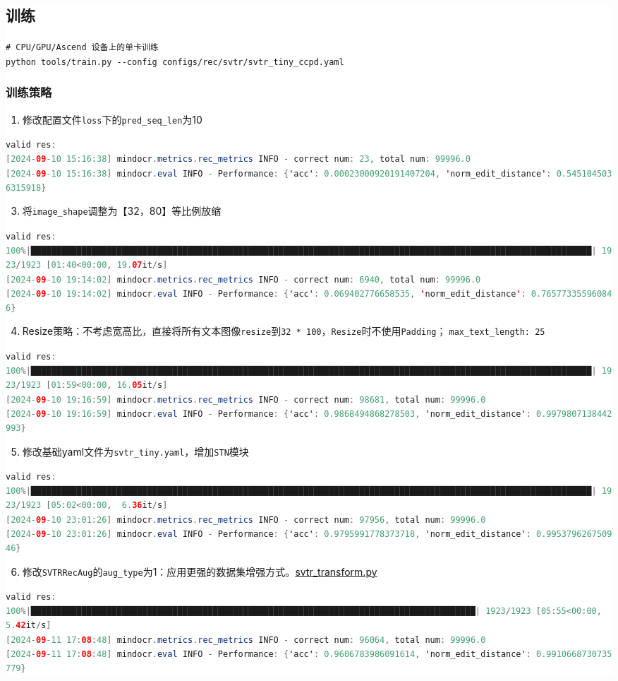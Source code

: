 ## 训练

```txt
# CPU/GPU/Ascend 设备上的单卡训练
python tools/train.py --config configs/rec/svtr/svtr_tiny_ccpd.yaml
```

### 训练策略

1. 修改配置文件`loss`​下的`pred_seq_len`​为10

```java
valid res:
[2024-09-10 15:16:38] mindocr.metrics.rec_metrics INFO - correct num: 23, total num: 99996.0
[2024-09-10 15:16:38] mindocr.eval INFO - Performance: {'acc': 0.00023000920191407204, 'norm_edit_distance': 0.5451045036315918}
```

3. 将`image_shape`​调整为【32，80】等比例放缩

```java
valid res:
100%|███████████████████████████████████████████████████████████████████████████████████████████████████████████████| 1923/1923 [01:40<00:00, 19.07it/s]
[2024-09-10 19:14:02] mindocr.metrics.rec_metrics INFO - correct num: 6940, total num: 99996.0
[2024-09-10 19:14:02] mindocr.eval INFO - Performance: {'acc': 0.069402776658535, 'norm_edit_distance': 0.765773355960846}
```

4. Resize策略：不考虑宽高比，直接将所有文本图像`resize`​到`32 * 100`​，`Resize`​时不使用`Padding`​ ； `max_text_length: 25`​

```java
valid res:
100%|███████████████████████████████████████████████████████████████████████████████████████████████████████████████| 1923/1923 [01:59<00:00, 16.05it/s]
[2024-09-10 19:16:59] mindocr.metrics.rec_metrics INFO - correct num: 98681, total num: 99996.0
[2024-09-10 19:16:59] mindocr.eval INFO - Performance: {'acc': 0.9868494868278503, 'norm_edit_distance': 0.9979807138442993}
```

5. 修改基础yaml文件为`svtr_tiny.yaml`​，增加`STN`​模块

```java
valid res:
100%|███████████████████████████████████████████████████████████████████████████████████████████████████████████████| 1923/1923 [05:02<00:00,  6.36it/s]
[2024-09-10 23:01:26] mindocr.metrics.rec_metrics INFO - correct num: 97956, total num: 99996.0
[2024-09-10 23:01:26] mindocr.eval INFO - Performance: {'acc': 0.9795991778373718, 'norm_edit_distance': 0.995379626750946}
```

6. 修改`SVTRRecAug`​的`aug_type`​为1：应用更强的数据集增强方式。[svtr_transform.py](https://github.com/mindspore-lab/mindocr/blob/5fd78b46b42d40aeba01f72538699837594053b1/mindocr/data/transforms/svtr_transform.py#L354)

```java
valid res:
100%|████████████████████████████████████████████████████████████████████████████████████████| 1923/1923 [05:55<00:00,  5.42it/s]
[2024-09-11 17:08:48] mindocr.metrics.rec_metrics INFO - correct num: 96064, total num: 99996.0
[2024-09-11 17:08:48] mindocr.eval INFO - Performance: {'acc': 0.9606783986091614, 'norm_edit_distance': 0.9910668730735779}
```

